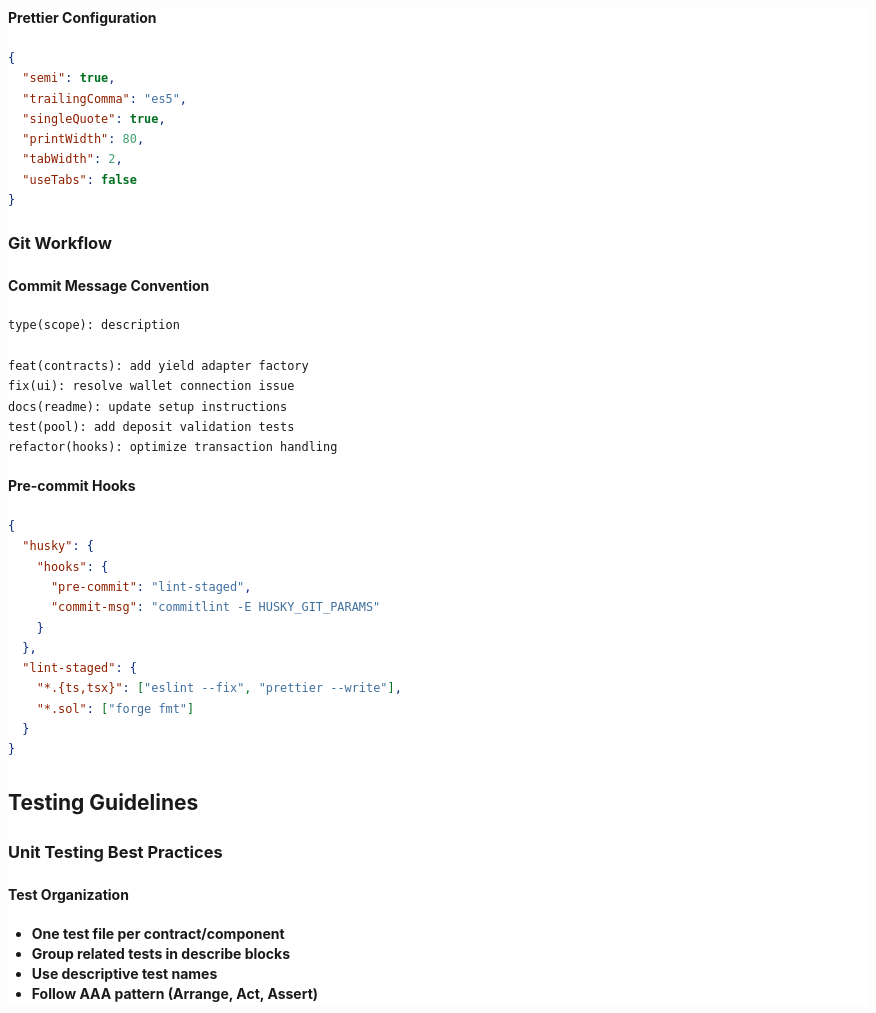 #### Prettier Configuration
```json
{
  "semi": true,
  "trailingComma": "es5",
  "singleQuote": true,
  "printWidth": 80,
  "tabWidth": 2,
  "useTabs": false
}
```

### Git Workflow

#### Commit Message Convention
```
type(scope): description

feat(contracts): add yield adapter factory
fix(ui): resolve wallet connection issue
docs(readme): update setup instructions
test(pool): add deposit validation tests
refactor(hooks): optimize transaction handling
```

#### Pre-commit Hooks
```json
{
  "husky": {
    "hooks": {
      "pre-commit": "lint-staged",
      "commit-msg": "commitlint -E HUSKY_GIT_PARAMS"
    }
  },
  "lint-staged": {
    "*.{ts,tsx}": ["eslint --fix", "prettier --write"],
    "*.sol": ["forge fmt"]
  }
}
```

## Testing Guidelines

### Unit Testing Best Practices

#### Test Organization
- **One test file per contract/component**
- **Group related tests in describe blocks**
- **Use descriptive test names**
- **Follow AAA pattern (Arrange, Act, Assert)**

